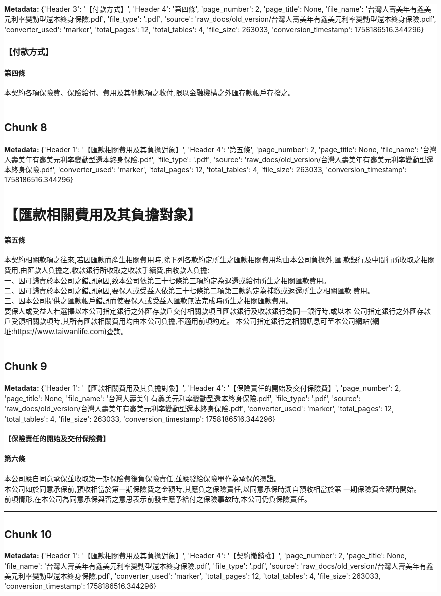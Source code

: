 **Metadata:** {'Header 3': '【付款方式】', 'Header 4': '第四條', 'page_number': 2, 'page_title': None, 'file_name': '台灣人壽美年有鑫美元利率變動型還本終身保險.pdf', 'file_type': '.pdf', 'source': 'raw_docs/old_version/台灣人壽美年有鑫美元利率變動型還本終身保險.pdf', 'converter_used': 'marker', 'total_pages': 12, 'total_tables': 4, 'file_size': 263033, 'conversion_timestamp': 1758186516.344296}

### 【付款方式】  
#### 第四條  
本契約各項保險費、保險給付、費用及其他款項之收付,限以金融機構之外匯存款帳戶存撥之。

---

## Chunk 8

**Metadata:** {'Header 1': '【匯款相關費用及其負擔對象】', 'Header 4': '第五條', 'page_number': 2, 'page_title': None, 'file_name': '台灣人壽美年有鑫美元利率變動型還本終身保險.pdf', 'file_type': '.pdf', 'source': 'raw_docs/old_version/台灣人壽美年有鑫美元利率變動型還本終身保險.pdf', 'converter_used': 'marker', 'total_pages': 12, 'total_tables': 4, 'file_size': 263033, 'conversion_timestamp': 1758186516.344296}

# 【匯款相關費用及其負擔對象】  
#### 第五條  
本契約相關款項之往來,若因匯款而產生相關費用時,除下列各款約定所生之匯款相關費用均由本公司負擔外,匯 款銀行及中間行所收取之相關費用,由匯款人負擔之,收款銀行所收取之收款手續費,由收款人負擔:  
一、因可歸責於本公司之錯誤原因,致本公司依第三十七條第三項約定為退還或給付所生之相關匯款費用。  
二、因可歸責於本公司之錯誤原因,要保人或受益人依第三十七條第二項第三款約定為補繳或返還所生之相關匯款 費用。  
三、因本公司提供之匯款帳戶錯誤而使要保人或受益人匯款無法完成時所生之相關匯款費用。  
要保人或受益人若選擇以本公司指定銀行之外匯存款戶交付相關款項且匯款銀行及收款銀行為同一銀行時,或以本 公司指定銀行之外匯存款戶受領相關款項時,其所有匯款相關費用均由本公司負擔,不適用前項約定。 本公司指定銀行之相關訊息可至本公司網站(網址:https://www.taiwanlife.com)查詢。

---

## Chunk 9

**Metadata:** {'Header 1': '【匯款相關費用及其負擔對象】', 'Header 4': '【保險責任的開始及交付保險費】', 'page_number': 2, 'page_title': None, 'file_name': '台灣人壽美年有鑫美元利率變動型還本終身保險.pdf', 'file_type': '.pdf', 'source': 'raw_docs/old_version/台灣人壽美年有鑫美元利率變動型還本終身保險.pdf', 'converter_used': 'marker', 'total_pages': 12, 'total_tables': 4, 'file_size': 263033, 'conversion_timestamp': 1758186516.344296}

#### 【保險責任的開始及交付保險費】

#### 第六條  
本公司應自同意承保並收取第一期保險費後負保險責任,並應發給保險單作為承保的憑證。  
本公司如於同意承保前,預收相當於第一期保險費之金額時,其應負之保險責任,以同意承保時溯自預收相當於第 一期保險費金額時開始。  
前項情形,在本公司為同意承保與否之意思表示前發生應予給付之保險事故時,本公司仍負保險責任。

---

## Chunk 10

**Metadata:** {'Header 1': '【匯款相關費用及其負擔對象】', 'Header 4': '【契約撤銷權】', 'page_number': 2, 'page_title': None, 'file_name': '台灣人壽美年有鑫美元利率變動型還本終身保險.pdf', 'file_type': '.pdf', 'source': 'raw_docs/old_version/台灣人壽美年有鑫美元利率變動型還本終身保險.pdf', 'converter_used': 'marker', 'total_pages': 12, 'total_tables': 4, 'file_size': 263033, 'conversion_timestamp': 1758186516.344296}
